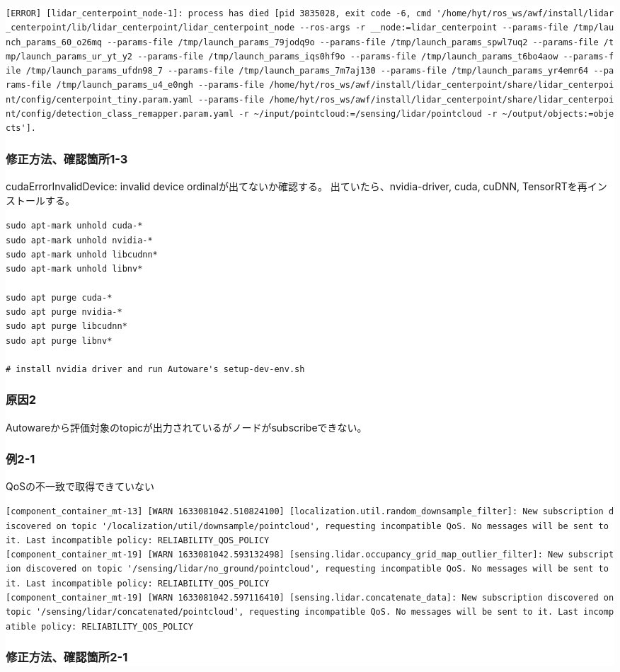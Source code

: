 ```shell
[ERROR] [lidar_centerpoint_node-1]: process has died [pid 3835028, exit code -6, cmd '/home/hyt/ros_ws/awf/install/lidar_centerpoint/lib/lidar_centerpoint/lidar_centerpoint_node --ros-args -r __node:=lidar_centerpoint --params-file /tmp/launch_params_60_o26mq --params-file /tmp/launch_params_79jodq9o --params-file /tmp/launch_params_spwl7uq2 --params-file /tmp/launch_params_ur_yt_y2 --params-file /tmp/launch_params_iqs0hf9o --params-file /tmp/launch_params_t6bo4aow --params-file /tmp/launch_params_ufdn98_7 --params-file /tmp/launch_params_7m7aj130 --params-file /tmp/launch_params_yr4emr64 --params-file /tmp/launch_params_u4_e0ngh --params-file /home/hyt/ros_ws/awf/install/lidar_centerpoint/share/lidar_centerpoint/config/centerpoint_tiny.param.yaml --params-file /home/hyt/ros_ws/awf/install/lidar_centerpoint/share/lidar_centerpoint/config/detection_class_remapper.param.yaml -r ~/input/pointcloud:=/sensing/lidar/pointcloud -r ~/output/objects:=objects'].
```

### 修正方法、確認箇所1-3

cudaErrorInvalidDevice: invalid device ordinalが出てないか確認する。
出ていたら、nvidia-driver, cuda, cuDNN, TensorRTを再インストールする。

```shell
sudo apt-mark unhold cuda-*
sudo apt-mark unhold nvidia-*
sudo apt-mark unhold libcudnn*
sudo apt-mark unhold libnv*

sudo apt purge cuda-*
sudo apt purge nvidia-*
sudo apt purge libcudnn*
sudo apt purge libnv*

# install nvidia driver and run Autoware's setup-dev-env.sh
```

### 原因2

Autowareから評価対象のtopicが出力されているがノードがsubscribeできない。

### 例2-1

QoSの不一致で取得できていない

```shell
[component_container_mt-13] [WARN 1633081042.510824100] [localization.util.random_downsample_filter]: New subscription discovered on topic '/localization/util/downsample/pointcloud', requesting incompatible QoS. No messages will be sent to it. Last incompatible policy: RELIABILITY_QOS_POLICY
[component_container_mt-19] [WARN 1633081042.593132498] [sensing.lidar.occupancy_grid_map_outlier_filter]: New subscription discovered on topic '/sensing/lidar/no_ground/pointcloud', requesting incompatible QoS. No messages will be sent to it. Last incompatible policy: RELIABILITY_QOS_POLICY
[component_container_mt-19] [WARN 1633081042.597116410] [sensing.lidar.concatenate_data]: New subscription discovered on topic '/sensing/lidar/concatenated/pointcloud', requesting incompatible QoS. No messages will be sent to it. Last incompatible policy: RELIABILITY_QOS_POLICY
```

### 修正方法、確認箇所2-1

